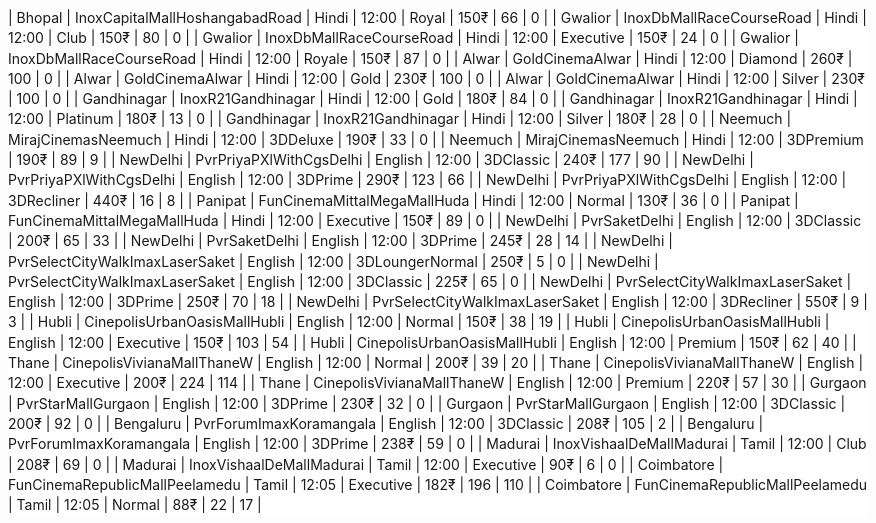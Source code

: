 | Bhopal         | InoxCapitalMallHoshangabadRoad                        | Hindi    | 12:00 | Royal              |   150₹ |       66 |      0 |
| Gwalior        | InoxDbMallRaceCourseRoad                              | Hindi    | 12:00 | Club               |   150₹ |       80 |      0 |
| Gwalior        | InoxDbMallRaceCourseRoad                              | Hindi    | 12:00 | Executive          |   150₹ |       24 |      0 |
| Gwalior        | InoxDbMallRaceCourseRoad                              | Hindi    | 12:00 | Royale             |   150₹ |       87 |      0 |
| Alwar          | GoldCinemaAlwar                                       | Hindi    | 12:00 | Diamond            |   260₹ |      100 |      0 |
| Alwar          | GoldCinemaAlwar                                       | Hindi    | 12:00 | Gold               |   230₹ |      100 |      0 |
| Alwar          | GoldCinemaAlwar                                       | Hindi    | 12:00 | Silver             |   230₹ |      100 |      0 |
| Gandhinagar    | InoxR21Gandhinagar                                    | Hindi    | 12:00 | Gold               |   180₹ |       84 |      0 |
| Gandhinagar    | InoxR21Gandhinagar                                    | Hindi    | 12:00 | Platinum           |   180₹ |       13 |      0 |
| Gandhinagar    | InoxR21Gandhinagar                                    | Hindi    | 12:00 | Silver             |   180₹ |       28 |      0 |
| Neemuch        | MirajCinemasNeemuch                                   | Hindi    | 12:00 | 3DDeluxe           |   190₹ |       33 |      0 |
| Neemuch        | MirajCinemasNeemuch                                   | Hindi    | 12:00 | 3DPremium          |   190₹ |       89 |      9 |
| NewDelhi       | PvrPriyaPXlWithCgsDelhi                               | English  | 12:00 | 3DClassic          |   240₹ |      177 |     90 |
| NewDelhi       | PvrPriyaPXlWithCgsDelhi                               | English  | 12:00 | 3DPrime            |   290₹ |      123 |     66 |
| NewDelhi       | PvrPriyaPXlWithCgsDelhi                               | English  | 12:00 | 3DRecliner         |   440₹ |       16 |      8 |
| Panipat        | FunCinemaMittalMegaMallHuda                           | Hindi    | 12:00 | Normal             |   130₹ |       36 |      0 |
| Panipat        | FunCinemaMittalMegaMallHuda                           | Hindi    | 12:00 | Executive          |   150₹ |       89 |      0 |
| NewDelhi       | PvrSaketDelhi                                         | English  | 12:00 | 3DClassic          |   200₹ |       65 |     33 |
| NewDelhi       | PvrSaketDelhi                                         | English  | 12:00 | 3DPrime            |   245₹ |       28 |     14 |
| NewDelhi       | PvrSelectCityWalkImaxLaserSaket                       | English  | 12:00 | 3DLoungerNormal    |   250₹ |        5 |      0 |
| NewDelhi       | PvrSelectCityWalkImaxLaserSaket                       | English  | 12:00 | 3DClassic          |   225₹ |       65 |      0 |
| NewDelhi       | PvrSelectCityWalkImaxLaserSaket                       | English  | 12:00 | 3DPrime            |   250₹ |       70 |     18 |
| NewDelhi       | PvrSelectCityWalkImaxLaserSaket                       | English  | 12:00 | 3DRecliner         |   550₹ |        9 |      3 |
| Hubli          | CinepolisUrbanOasisMallHubli                          | English  | 12:00 | Normal             |   150₹ |       38 |     19 |
| Hubli          | CinepolisUrbanOasisMallHubli                          | English  | 12:00 | Executive          |   150₹ |      103 |     54 |
| Hubli          | CinepolisUrbanOasisMallHubli                          | English  | 12:00 | Premium            |   150₹ |       62 |     40 |
| Thane          | CinepolisVivianaMallThaneW                            | English  | 12:00 | Normal             |   200₹ |       39 |     20 |
| Thane          | CinepolisVivianaMallThaneW                            | English  | 12:00 | Executive          |   200₹ |      224 |    114 |
| Thane          | CinepolisVivianaMallThaneW                            | English  | 12:00 | Premium            |   220₹ |       57 |     30 |
| Gurgaon        | PvrStarMallGurgaon                                    | English  | 12:00 | 3DPrime            |   230₹ |       32 |      0 |
| Gurgaon        | PvrStarMallGurgaon                                    | English  | 12:00 | 3DClassic          |   200₹ |       92 |      0 |
| Bengaluru      | PvrForumImaxKoramangala                               | English  | 12:00 | 3DClassic          |   208₹ |      105 |      2 |
| Bengaluru      | PvrForumImaxKoramangala                               | English  | 12:00 | 3DPrime            |   238₹ |       59 |      0 |
| Madurai        | InoxVishaalDeMallMadurai                              | Tamil    | 12:00 | Club               |   208₹ |       69 |      0 |
| Madurai        | InoxVishaalDeMallMadurai                              | Tamil    | 12:00 | Executive          |    90₹ |        6 |      0 |
| Coimbatore     | FunCinemaRepublicMallPeelamedu                        | Tamil    | 12:05 | Executive          |   182₹ |      196 |    110 |
| Coimbatore     | FunCinemaRepublicMallPeelamedu                        | Tamil    | 12:05 | Normal             |    88₹ |       22 |     17 |